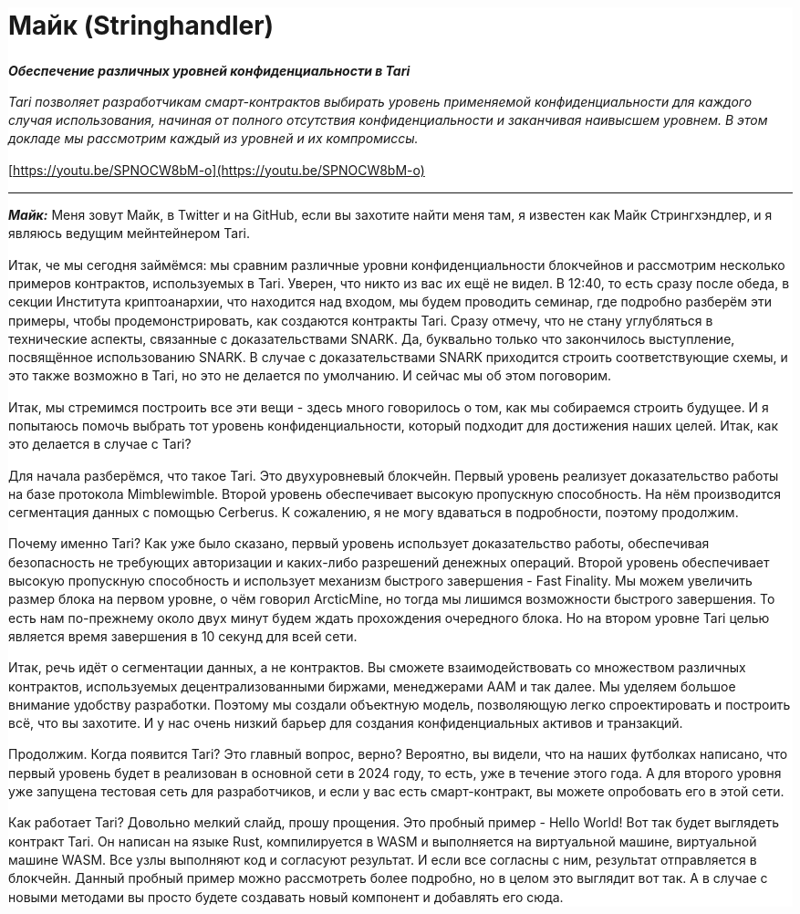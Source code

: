 # Майк (Stringhandler)

_**Обеспечение различных уровней конфиденциальности в Tari**_

_Tari позволяет разработчикам смарт-контрактов выбирать уровень применяемой конфиденциальности для каждого случая использования, начиная от полного отсутствия конфиденциальности и заканчивая наивысшем уровнем. В этом докладе мы рассмотрим каждый из уровней и их компромиссы._

[https://youtu.be/SPNOCW8bM-o](https://youtu.be/SPNOCW8bM-o)

---

_**Майк:**_ Меня зовут Майк, в Twitter и на GitHub, если вы захотите найти меня там, я известен как Майк Стрингхэндлер, и я являюсь ведущим мейнтейнером Tari.

Итак, че мы сегодня займёмся: мы сравним различные уровни конфиденциальности блокчейнов и рассмотрим несколько примеров контрактов, используемых в Tari. Уверен, что никто из вас их ещё не видел. В 12:40, то есть сразу после обеда, в секции Института криптоанархии, что находится над входом, мы будем проводить семинар, где подробно разберём эти примеры, чтобы продемонстрировать, как создаются контракты Tari. Сразу отмечу, что не стану углубляться в технические аспекты, связанные с доказательствами SNARK. Да, буквально только что закончилось выступление, посвящённое использованию SNARK. В случае с доказательствами SNARK приходится строить соответствующие схемы, и это также возможно в Tari, но это не делается по умолчанию. И сейчас мы об этом поговорим.

Итак, мы стремимся построить все эти вещи - здесь много говорилось о том, как мы собираемся строить будущее. И я попытаюсь помочь выбрать тот уровень конфиденциальности, который подходит для достижения наших целей. Итак, как это делается в случае с Tari?

Для начала разберёмся, что такое Tari. Это двухуровневый блокчейн. Первый уровень реализует доказательство работы на базе протокола Mimblewimble. Второй уровень обеспечивает высокую пропускную способность. На нём производится сегментация данных с помощью Cerberus. К сожалению, я не могу вдаваться в подробности, поэтому продолжим.

Почему именно Tari? Как уже было сказано, первый уровень использует доказательство работы, обеспечивая безопасность не требующих авторизации и каких-либо разрешений денежных операций. Второй уровень обеспечивает высокую пропускную способность и использует механизм быстрого завершения - Fast Finality. Мы можем увеличить размер блока на первом уровне, о чём говорил ArcticMine, но тогда мы лишимся возможности быстрого завершения. То есть нам по-прежнему около двух минут будем ждать прохождения очередного блока. Но на втором уровне Tari целью является время завершения в 10 секунд для всей сети.

Итак, речь идёт о сегментации данных, а не контрактов. Вы сможете взаимодействовать со множеством различных контрактов, используемых децентрализованными биржами, менеджерами AAM и так далее. Мы уделяем большое внимание удобству разработки. Поэтому мы создали объектную модель, позволяющую легко спроектировать и построить всё, что вы захотите. И у нас очень низкий барьер для создания конфиденциальных активов и транзакций.

Продолжим. Когда появится Tari? Это главный вопрос, верно? Вероятно, вы видели, что на наших футболках написано, что первый уровень будет в реализован в основной сети в 2024 году, то есть, уже в течение этого года. А для второго уровня уже запущена тестовая сеть для разработчиков, и если у вас есть смарт-контракт, вы можете опробовать его в этой сети.

Как работает Tari? Довольно мелкий слайд, прошу прощения. Это пробный пример - Hello World! Вот так будет выглядеть контракт Tari. Он написан на языке Rust, компилируется в WASM и выполняется на виртуальной машине, виртуальной машине WASM. Все узлы выполняют код и согласуют результат. И если все согласны с ним, результат отправляется в блокчейн. Данный пробный пример можно рассмотреть более подробно, но в целом это выглядит вот так. А в случае с новыми методами вы просто будете создавать новый компонент и добавлять его сюда.
